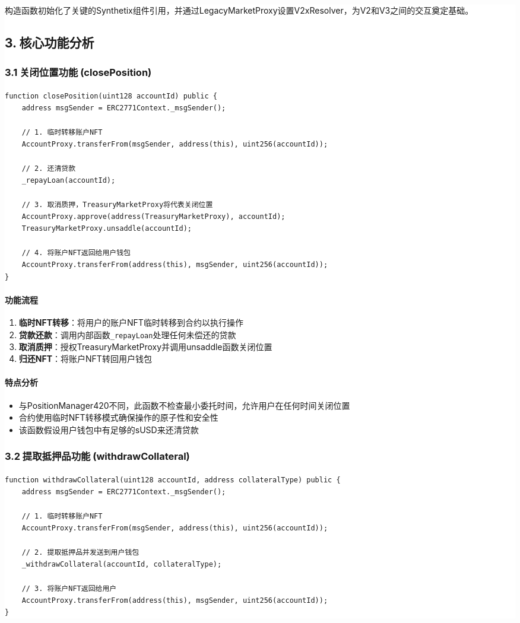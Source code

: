 构造函数初始化了关键的Synthetix组件引用，并通过LegacyMarketProxy设置V2xResolver，为V2和V3之间的交互奠定基础。

## 3. 核心功能分析

### 3.1 关闭位置功能 (closePosition)

```solidity
function closePosition(uint128 accountId) public {
    address msgSender = ERC2771Context._msgSender();

    // 1. 临时转移账户NFT
    AccountProxy.transferFrom(msgSender, address(this), uint256(accountId));

    // 2. 还清贷款
    _repayLoan(accountId);

    // 3. 取消质押，TreasuryMarketProxy将代表关闭位置
    AccountProxy.approve(address(TreasuryMarketProxy), accountId);
    TreasuryMarketProxy.unsaddle(accountId);

    // 4. 将账户NFT返回给用户钱包
    AccountProxy.transferFrom(address(this), msgSender, uint256(accountId));
}
```

#### 功能流程

1. **临时NFT转移**：将用户的账户NFT临时转移到合约以执行操作
2. **贷款还款**：调用内部函数`_repayLoan`处理任何未偿还的贷款
3. **取消质押**：授权TreasuryMarketProxy并调用unsaddle函数关闭位置
4. **归还NFT**：将账户NFT转回用户钱包

#### 特点分析

* 与PositionManager420不同，此函数不检查最小委托时间，允许用户在任何时间关闭位置
* 合约使用临时NFT转移模式确保操作的原子性和安全性
* 该函数假设用户钱包中有足够的sUSD来还清贷款

### 3.2 提取抵押品功能 (withdrawCollateral)

```solidity
function withdrawCollateral(uint128 accountId, address collateralType) public {
    address msgSender = ERC2771Context._msgSender();

    // 1. 临时转移账户NFT
    AccountProxy.transferFrom(msgSender, address(this), uint256(accountId));

    // 2. 提取抵押品并发送到用户钱包
    _withdrawCollateral(accountId, collateralType);

    // 3. 将账户NFT返回给用户
    AccountProxy.transferFrom(address(this), msgSender, uint256(accountId));
}
```
